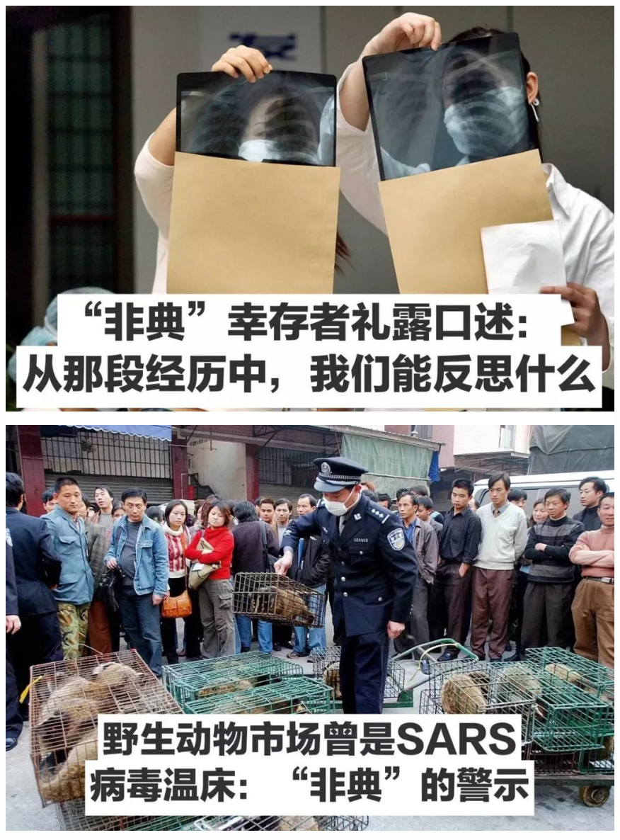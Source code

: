 [![](/images/post/4f0bc176b618fe54bc77f6357db76d8d.jpg)](http://mp.weixin.qq.com/s?__biz=MTc5MTU3NTYyMQ==&mid=2650709246&idx=1&sn=37a5b0c521717448c4795a609252da40&chksm=5afc8dd46d8b04c2bbf1fd9443c351a8798323e1a3629633c0e293bfed2e91c6fe47fcd7c45a&scene=21#wechat_redirect)

[![](/images/post/f0f3e4d186798f4e8a481fc6e23b23c5.jpg)](http://mp.weixin.qq.com/s?__biz=MTc5MTU3NTYyMQ==&mid=2650709310&idx=1&sn=5e53acb42a85d239ebb9dd60d89260a8&chksm=5afc8c146d8b05023f1cdfc9f39fc93b7fbbe68ae84745a6502358509201a360564cacace600&scene=21#wechat_redirect)
